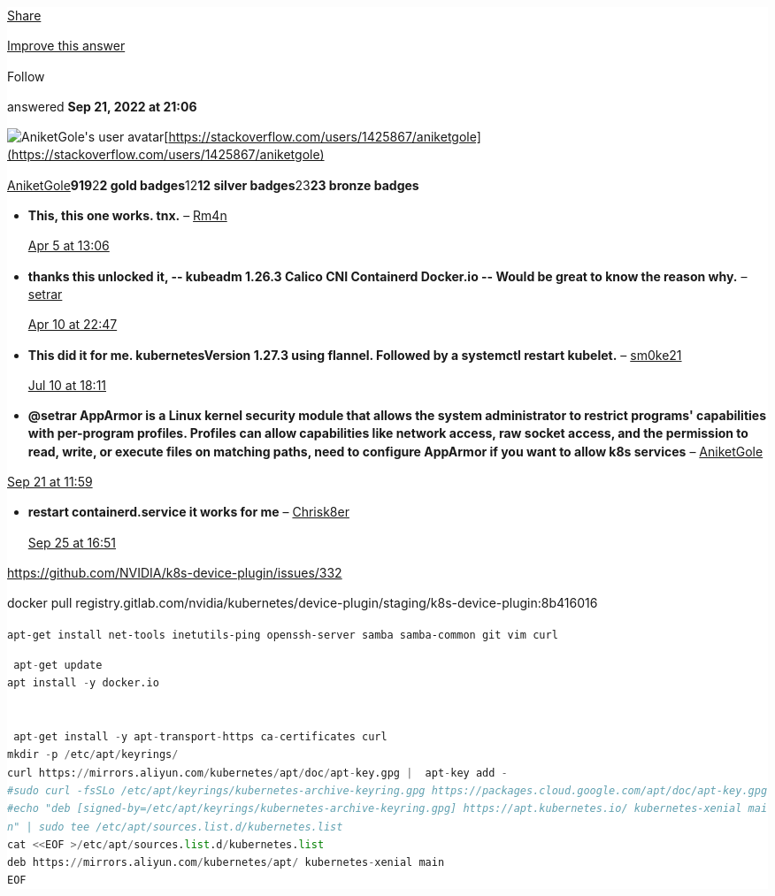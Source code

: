 [Share](https://stackoverflow.com/a/73806933 "Short permalink to this answer")

[Improve this answer](https://stackoverflow.com/posts/73806933/edit)

Follow

answered <span style="font-weight: bold;" data-type="strong">Sep 21, 2022 at 21:06</span>

​![AniketGole's user avatar](https://www.gravatar.com/avatar/985cca4037f512dc01944b2dc829ee62?s=64&d=identicon&r=PG)[https://stackoverflow.com/users/1425867/aniketgole](https://stackoverflow.com/users/1425867/aniketgole)

[AniketGole](https://stackoverflow.com/users/1425867/aniketgole)​<span style="font-weight: bold;" data-type="strong">919</span>2<span style="font-weight: bold;" data-type="strong">2 gold badges</span>12<span style="font-weight: bold;" data-type="strong">12 silver badges</span>23<span style="font-weight: bold;" data-type="strong">23 bronze badges</span>

* <span style="font-weight: bold;" data-type="strong">This, this one works. tnx.</span>  – [Rm4n](https://stackoverflow.com/users/13875968/rm4n "623 reputation")

  [Apr 5 at 13:06](https://stackoverflow.com/questions/49112336/container-runtime-network-not-ready-cni-config-uninitialized#comment133942258_73806933)
* <span style="font-weight: bold;" data-type="strong">thanks this unlocked it, -- kubeadm 1.26.3 Calico CNI Containerd Docker.io -- Would be great to know the reason why.</span>  – [setrar](https://stackoverflow.com/users/1490003/setrar "103 reputation")

  [Apr 10 at 22:47](https://stackoverflow.com/questions/49112336/container-runtime-network-not-ready-cni-config-uninitialized#comment134009984_73806933)
* <span style="font-weight: bold;" data-type="strong">This did it for me. kubernetesVersion 1.27.3 using flannel. Followed by a systemctl restart kubelet.</span>  – [sm0ke21](https://stackoverflow.com/users/1120690/sm0ke21 "461 reputation")

  [Jul 10 at 18:11](https://stackoverflow.com/questions/49112336/container-runtime-network-not-ready-cni-config-uninitialized#comment135150132_73806933)
*  <span style="font-weight: bold;" data-type="strong">@setrar AppArmor is a Linux kernel security module that allows the system administrator to restrict programs' capabilities with per-program profiles. Profiles can allow capabilities like network access, raw socket access, and the permission to read, write, or execute files on matching paths, need to configure AppArmor if you want to allow k8s services</span> – [AniketGole](https://stackoverflow.com/users/1425867/aniketgole "919 reputation")

  [Sep 21 at 11:59](https://stackoverflow.com/questions/49112336/container-runtime-network-not-ready-cni-config-uninitialized#comment136007377_73806933)
* <span style="font-weight: bold;" data-type="strong">restart containerd.service it works for me</span> – [Chrisk8er](https://stackoverflow.com/users/3696390/chrisk8er "5,730 reputation")

  [Sep 25 at 16:51](https://stackoverflow.com/questions/49112336/container-runtime-network-not-ready-cni-config-uninitialized#comment136051262_73806933)

https://github.com/NVIDIA/k8s-device-plugin/issues/332

docker pull registry.gitlab.com/nvidia/kubernetes/device-plugin/staging/k8s-device-plugin:8b416016

​`apt-get install net-tools inetutils-ping openssh-server samba samba-common git vim curl`​

```python
 apt-get update
apt install -y docker.io


 apt-get install -y apt-transport-https ca-certificates curl
mkdir -p /etc/apt/keyrings/
curl https://mirrors.aliyun.com/kubernetes/apt/doc/apt-key.gpg |  apt-key add - 
#sudo curl -fsSLo /etc/apt/keyrings/kubernetes-archive-keyring.gpg https://packages.cloud.google.com/apt/doc/apt-key.gpg
#echo "deb [signed-by=/etc/apt/keyrings/kubernetes-archive-keyring.gpg] https://apt.kubernetes.io/ kubernetes-xenial main" | sudo tee /etc/apt/sources.list.d/kubernetes.list
cat <<EOF >/etc/apt/sources.list.d/kubernetes.list
deb https://mirrors.aliyun.com/kubernetes/apt/ kubernetes-xenial main
EOF

```
